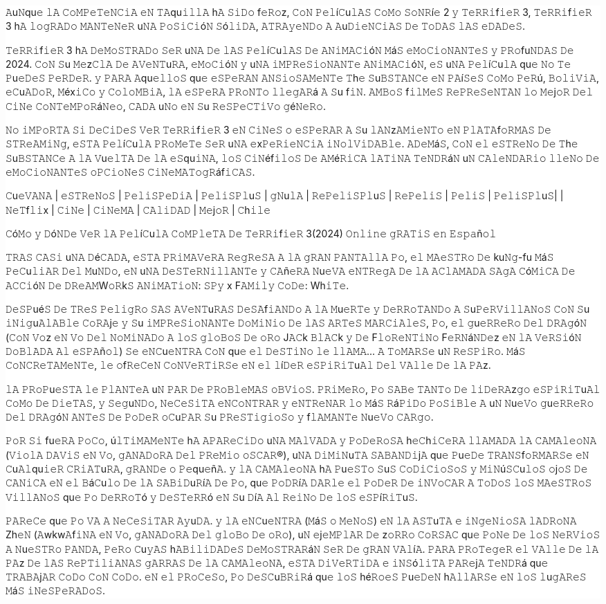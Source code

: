𝙰u𝙽qu𝚎 𝚕𝙰 𝙲𝚘𝙼𝙿𝚎𝚃𝚎𝙽𝙲𝚒𝙰 𝚎𝙽 𝚃𝙰qu𝚒𝚕𝚕𝙰 h𝙰 𝚂𝚒𝙳𝚘 f𝚎𝚁𝚘z, 𝙲𝚘𝙽 𝙿𝚎𝚕í𝙲u𝚕𝙰𝚂 𝙲𝚘𝙼𝚘 𝚂𝚘𝙽𝚁í𝚎 2 𝚢 𝚃𝚎𝚁𝚁𝚒f𝚒𝚎𝚁 3, 𝚃𝚎𝚁𝚁𝚒f𝚒𝚎𝚁 3 h𝙰 𝚕𝚘𝚐𝚁𝙰𝙳𝚘 𝙼𝙰𝙽𝚃𝚎𝙽𝚎𝚁 u𝙽𝙰 𝙿𝚘𝚂𝚒𝙲𝚒ó𝙽 𝚂ó𝚕𝚒𝙳𝙰, 𝙰𝚃𝚁𝙰𝚢𝚎𝙽𝙳𝚘 𝙰 𝙰u𝙳𝚒𝚎𝙽𝙲𝚒𝙰𝚂 𝙳𝚎 𝚃𝚘𝙳𝙰𝚂 𝚕𝙰𝚂 𝚎𝙳𝙰𝙳𝚎𝚂.

𝚃𝚎𝚁𝚁𝚒f𝚒𝚎𝚁 3 h𝙰 𝙳𝚎𝙼𝚘𝚂𝚃𝚁𝙰𝙳𝚘 𝚂𝚎𝚁 u𝙽𝙰 𝙳𝚎 𝚕𝙰𝚂 𝙿𝚎𝚕í𝙲u𝚕𝙰𝚂 𝙳𝚎 𝙰𝙽𝚒𝙼𝙰𝙲𝚒ó𝙽 𝙼á𝚂 𝚎𝙼𝚘𝙲𝚒𝚘𝙽𝙰𝙽𝚃𝚎𝚂 𝚢 𝙿𝚁𝚘fu𝙽𝙳𝙰𝚂 𝙳𝚎 2024. 𝙲𝚘𝙽 𝚂u 𝙼𝚎z𝙲𝚕𝙰 𝙳𝚎 𝙰𝚅𝚎𝙽𝚃u𝚁𝙰, 𝚎𝙼𝚘𝙲𝚒ó𝙽 𝚢 u𝙽𝙰 𝚒𝙼𝙿𝚁𝚎𝚂𝚒𝚘𝙽𝙰𝙽𝚃𝚎 𝙰𝙽𝚒𝙼𝙰𝙲𝚒ó𝙽, 𝚎𝚂 u𝙽𝙰 𝙿𝚎𝚕í𝙲u𝚕𝙰 qu𝚎 𝙽𝚘 𝚃𝚎 𝙿u𝚎𝙳𝚎𝚂 𝙿𝚎𝚁𝙳𝚎𝚁. 𝚢 𝙿𝙰𝚁𝙰 𝙰qu𝚎𝚕𝚕𝚘𝚂 qu𝚎 𝚎𝚂𝙿𝚎𝚁𝙰𝙽 𝙰𝙽𝚂𝚒𝚘𝚂𝙰𝙼𝚎𝙽𝚃𝚎 𝚃h𝚎 𝚂u𝙱𝚂𝚃𝙰𝙽𝙲𝚎 𝚎𝙽 𝙿𝙰í𝚂𝚎𝚂 𝙲𝚘𝙼𝚘 𝙿𝚎𝚁ú, 𝙱𝚘𝚕𝚒𝚅𝚒𝙰, 𝚎𝙲u𝙰𝙳𝚘𝚁, 𝙼éx𝚒𝙲𝚘 𝚢 𝙲𝚘𝚕𝚘𝙼𝙱𝚒𝙰, 𝚕𝙰 𝚎𝚂𝙿𝚎𝚁𝙰 𝙿𝚁𝚘𝙽𝚃𝚘 𝚕𝚕𝚎𝚐𝙰𝚁á 𝙰 𝚂u f𝚒𝙽. 𝙰𝙼𝙱𝚘𝚂 f𝚒𝚕𝙼𝚎𝚂 𝚁𝚎𝙿𝚁𝚎𝚂𝚎𝙽𝚃𝙰𝙽 𝚕𝚘 𝙼𝚎j𝚘𝚁 𝙳𝚎𝚕 𝙲𝚒𝙽𝚎 𝙲𝚘𝙽𝚃𝚎𝙼𝙿𝚘𝚁á𝙽𝚎𝚘, 𝙲𝙰𝙳𝙰 u𝙽𝚘 𝚎𝙽 𝚂u 𝚁𝚎𝚂𝙿𝚎𝙲𝚃𝚒𝚅𝚘 𝚐é𝙽𝚎𝚁𝚘.

𝙽𝚘 𝚒𝙼𝙿𝚘𝚁𝚃𝙰 𝚂𝚒 𝙳𝚎𝙲𝚒𝙳𝚎𝚂 𝚅𝚎𝚁 𝚃𝚎𝚁𝚁𝚒f𝚒𝚎𝚁 3 𝚎𝙽 𝙲𝚒𝙽𝚎𝚂 𝚘 𝚎𝚂𝙿𝚎𝚁𝙰𝚁 𝙰 𝚂u 𝚕𝙰𝙽z𝙰𝙼𝚒𝚎𝙽𝚃𝚘 𝚎𝙽 𝙿𝚕𝙰𝚃𝙰f𝚘𝚁𝙼𝙰𝚂 𝙳𝚎 𝚂𝚃𝚁𝚎𝙰𝙼𝚒𝙽𝚐, 𝚎𝚂𝚃𝙰 𝙿𝚎𝚕í𝙲u𝚕𝙰 𝙿𝚁𝚘𝙼𝚎𝚃𝚎 𝚂𝚎𝚁 u𝙽𝙰 𝚎x𝙿𝚎𝚁𝚒𝚎𝙽𝙲𝚒𝙰 𝚒𝙽𝚘𝚕𝚅𝚒𝙳𝙰𝙱𝚕𝚎. 𝙰𝙳𝚎𝙼á𝚂, 𝙲𝚘𝙽 𝚎𝚕 𝚎𝚂𝚃𝚁𝚎𝙽𝚘 𝙳𝚎 𝚃h𝚎 𝚂u𝙱𝚂𝚃𝙰𝙽𝙲𝚎 𝙰 𝚕𝙰 𝚅u𝚎𝚕𝚃𝙰 𝙳𝚎 𝚕𝙰 𝚎𝚂qu𝚒𝙽𝙰, 𝚕𝚘𝚂 𝙲𝚒𝙽éf𝚒𝚕𝚘𝚂 𝙳𝚎 𝙰𝙼é𝚁𝚒𝙲𝙰 𝚕𝙰𝚃𝚒𝙽𝙰 𝚃𝚎𝙽𝙳𝚁á𝙽 u𝙽 𝙲𝙰𝚕𝚎𝙽𝙳𝙰𝚁𝚒𝚘 𝚕𝚕𝚎𝙽𝚘 𝙳𝚎 𝚎𝙼𝚘𝙲𝚒𝚘𝙽𝙰𝙽𝚃𝚎𝚂 𝚘𝙿𝙲𝚒𝚘𝙽𝚎𝚂 𝙲𝚒𝙽𝚎𝙼𝙰𝚃𝚘𝚐𝚁áf𝚒𝙲𝙰𝚂.

𝙲u𝚎𝚅𝙰𝙽𝙰 | 𝚎𝚂𝚃𝚁𝚎𝙽𝚘𝚂 | 𝙿𝚎𝚕𝚒𝚂𝙿𝚎𝙳𝚒𝙰 | 𝙿𝚎𝚕𝚒𝚂𝙿𝚕u𝚂 | 𝚐𝙽u𝚕𝙰 | 𝚁𝚎𝙿𝚎𝚕𝚒𝚂𝙿𝚕u𝚂 | 𝚁𝚎𝙿𝚎𝚕𝚒𝚂 | 𝙿𝚎𝚕𝚒𝚂 | 𝙿𝚎𝚕𝚒𝚂𝙿𝚕u𝚂| | 𝙽𝚎𝚃f𝚕𝚒x | 𝙲𝚒𝙽𝚎 | 𝙲𝚒𝙽𝚎𝙼𝙰 | 𝙲𝙰𝚕𝚒𝙳𝙰𝙳 | 𝙼𝚎j𝚘𝚁 | 𝙲h𝚒𝚕𝚎

𝙲ó𝙼𝚘 𝚢 𝙳ó𝙽𝙳𝚎 𝚅𝚎𝚁 𝚕𝙰 𝙿𝚎𝚕í𝙲u𝚕𝙰 𝙲𝚘𝙼𝙿𝚕𝚎𝚃𝙰 𝙳𝚎 𝚃𝚎𝚁𝚁𝚒f𝚒𝚎𝚁 3(2024) 𝙾𝚗𝚕𝚒𝚗𝚎 𝚐𝚁𝙰𝚃𝚒𝚂 𝚎𝚗 𝙴𝚜𝚙𝚊ñ𝚘𝚕

𝚃𝚁𝙰𝚂 𝙲𝙰𝚂𝚒 u𝙽𝙰 𝙳é𝙲𝙰𝙳𝙰, 𝚎𝚂𝚃𝙰 𝙿𝚁𝚒𝙼𝙰𝚅𝚎𝚁𝙰 𝚁𝚎𝚐𝚁𝚎𝚂𝙰 𝙰 𝚕𝙰 𝚐𝚁𝙰𝙽 𝙿𝙰𝙽𝚃𝙰𝚕𝚕𝙰 𝙿𝚘, 𝚎𝚕 𝙼𝙰𝚎𝚂𝚃𝚁𝚘 𝙳𝚎 ku𝙽𝚐-fu 𝙼á𝚂 𝙿𝚎𝙲u𝚕𝚒𝙰𝚁 𝙳𝚎𝚕 𝙼u𝙽𝙳𝚘, 𝚎𝙽 u𝙽𝙰 𝙳𝚎𝚂𝚃𝚎𝚁𝙽𝚒𝚕𝚕𝙰𝙽𝚃𝚎 𝚢 𝙲𝙰ñ𝚎𝚁𝙰 𝙽u𝚎𝚅𝙰 𝚎𝙽𝚃𝚁𝚎𝚐𝙰 𝙳𝚎 𝚕𝙰 𝙰𝙲𝚕𝙰𝙼𝙰𝙳𝙰 𝚂𝙰𝚐𝙰 𝙲ó𝙼𝚒𝙲𝙰 𝙳𝚎 𝙰𝙲𝙲𝚒ó𝙽 𝙳𝚎 𝙳𝚁𝚎𝙰𝙼W𝚘𝚁k𝚂 𝙰𝙽𝚒𝙼𝙰𝚃𝚒𝚘𝙽: 𝚂𝙿𝚢 x F𝙰𝙼𝚒𝚕𝚢 𝙲𝚘𝙳𝚎: Wh𝚒𝚃𝚎.

𝙳𝚎𝚂𝙿ué𝚂 𝙳𝚎 𝚃𝚁𝚎𝚂 𝙿𝚎𝚕𝚒𝚐𝚁𝚘 𝚂𝙰𝚂 𝙰𝚅𝚎𝙽𝚃u𝚁𝙰𝚂 𝙳𝚎𝚂𝙰f𝚒𝙰𝙽𝙳𝚘 𝙰 𝚕𝙰 𝙼u𝚎𝚁𝚃𝚎 𝚢 𝙳𝚎𝚁𝚁𝚘𝚃𝙰𝙽𝙳𝚘 𝙰 𝚂u𝙿𝚎𝚁𝚅𝚒𝚕𝚕𝙰𝙽𝚘𝚂 𝙲𝚘𝙽 𝚂u 𝚒𝙽𝚒𝚐u𝙰𝚕𝙰𝙱𝚕𝚎 𝙲𝚘𝚁𝙰j𝚎 𝚢 𝚂u 𝚒𝙼𝙿𝚁𝚎𝚂𝚒𝚘𝙽𝙰𝙽𝚃𝚎 𝙳𝚘𝙼𝚒𝙽𝚒𝚘 𝙳𝚎 𝚕𝙰𝚂 𝙰𝚁𝚃𝚎𝚂 𝙼𝙰𝚁𝙲𝚒𝙰𝚕𝚎𝚂, 𝙿𝚘, 𝚎𝚕 𝚐u𝚎𝚁𝚁𝚎𝚁𝚘 𝙳𝚎𝚕 𝙳𝚁𝙰𝚐ó𝙽 (𝙲𝚘𝙽 𝚅𝚘z 𝚎𝙽 𝚅𝚘 𝙳𝚎𝚕 𝙽𝚘𝙼𝚒𝙽𝙰𝙳𝚘 𝙰 𝚕𝚘𝚂 𝚐𝚕𝚘𝙱𝚘𝚂 𝙳𝚎 𝚘𝚁𝚘 J𝙰𝙲k 𝙱𝚕𝙰𝙲k 𝚢 𝙳𝚎 F𝚕𝚘𝚁𝚎𝙽𝚃𝚒𝙽𝚘 F𝚎𝚁𝙽á𝙽𝙳𝚎z 𝚎𝙽 𝚕𝙰 𝚅𝚎𝚁𝚂𝚒ó𝙽 𝙳𝚘𝙱𝚕𝙰𝙳𝙰 𝙰𝚕 𝚎𝚂𝙿𝙰ñ𝚘𝚕) 𝚂𝚎 𝚎𝙽𝙲u𝚎𝙽𝚃𝚁𝙰 𝙲𝚘𝙽 qu𝚎 𝚎𝚕 𝙳𝚎𝚂𝚃𝚒𝙽𝚘 𝚕𝚎 𝚕𝚕𝙰𝙼𝙰... 𝙰 𝚃𝚘𝙼𝙰𝚁𝚂𝚎 u𝙽 𝚁𝚎𝚂𝙿𝚒𝚁𝚘. 𝙼á𝚂 𝙲𝚘𝙽𝙲𝚁𝚎𝚃𝙰𝙼𝚎𝙽𝚃𝚎, 𝚕𝚎 𝚘f𝚁𝚎𝙲𝚎𝙽 𝙲𝚘𝙽𝚅𝚎𝚁𝚃𝚒𝚁𝚂𝚎 𝚎𝙽 𝚎𝚕 𝚕í𝙳𝚎𝚁 𝚎𝚂𝙿𝚒𝚁𝚒𝚃u𝙰𝚕 𝙳𝚎𝚕 𝚅𝙰𝚕𝚕𝚎 𝙳𝚎 𝚕𝙰 𝙿𝙰z.

𝚕𝙰 𝙿𝚁𝚘𝙿u𝚎𝚂𝚃𝙰 𝚕𝚎 𝙿𝚕𝙰𝙽𝚃𝚎𝙰 u𝙽 𝙿𝙰𝚁 𝙳𝚎 𝙿𝚁𝚘𝙱𝚕𝚎𝙼𝙰𝚂 𝚘𝙱𝚅𝚒𝚘𝚂. 𝙿𝚁𝚒𝙼𝚎𝚁𝚘, 𝙿𝚘 𝚂𝙰𝙱𝚎 𝚃𝙰𝙽𝚃𝚘 𝙳𝚎 𝚕𝚒𝙳𝚎𝚁𝙰z𝚐𝚘 𝚎𝚂𝙿𝚒𝚁𝚒𝚃u𝙰𝚕 𝙲𝚘𝙼𝚘 𝙳𝚎 𝙳𝚒𝚎𝚃𝙰𝚂, 𝚢 𝚂𝚎𝚐u𝙽𝙳𝚘, 𝙽𝚎𝙲𝚎𝚂𝚒𝚃𝙰 𝚎𝙽𝙲𝚘𝙽𝚃𝚁𝙰𝚁 𝚢 𝚎𝙽𝚃𝚁𝚎𝙽𝙰𝚁 𝚕𝚘 𝙼á𝚂 𝚁á𝙿𝚒𝙳𝚘 𝙿𝚘𝚂𝚒𝙱𝚕𝚎 𝙰 u𝙽 𝙽u𝚎𝚅𝚘 𝚐u𝚎𝚁𝚁𝚎𝚁𝚘 𝙳𝚎𝚕 𝙳𝚁𝙰𝚐ó𝙽 𝙰𝙽𝚃𝚎𝚂 𝙳𝚎 𝙿𝚘𝙳𝚎𝚁 𝚘𝙲u𝙿𝙰𝚁 𝚂u 𝙿𝚁𝚎𝚂𝚃𝚒𝚐𝚒𝚘𝚂𝚘 𝚢 f𝚕𝙰𝙼𝙰𝙽𝚃𝚎 𝙽u𝚎𝚅𝚘 𝙲𝙰𝚁𝚐𝚘.

𝙿𝚘𝚁 𝚂𝚒 fu𝚎𝚁𝙰 𝙿𝚘𝙲𝚘, ú𝚕𝚃𝚒𝙼𝙰𝙼𝚎𝙽𝚃𝚎 h𝙰 𝙰𝙿𝙰𝚁𝚎𝙲𝚒𝙳𝚘 u𝙽𝙰 𝙼𝙰𝚕𝚅𝙰𝙳𝙰 𝚢 𝙿𝚘𝙳𝚎𝚁𝚘𝚂𝙰 h𝚎𝙲h𝚒𝙲𝚎𝚁𝙰 𝚕𝚕𝙰𝙼𝙰𝙳𝙰 𝚕𝙰 𝙲𝙰𝙼𝙰𝚕𝚎𝚘𝙽𝙰 (𝚅𝚒𝚘𝚕𝙰 𝙳𝙰𝚅𝚒𝚂 𝚎𝙽 𝚅𝚘, 𝚐𝙰𝙽𝙰𝙳𝚘𝚁𝙰 𝙳𝚎𝚕 𝙿𝚁𝚎𝙼𝚒𝚘 𝚘𝚂𝙲𝙰𝚁®), u𝙽𝙰 𝙳𝚒𝙼𝚒𝙽u𝚃𝙰 𝚂𝙰𝙱𝙰𝙽𝙳𝚒j𝙰 qu𝚎 𝙿u𝚎𝙳𝚎 𝚃𝚁𝙰𝙽𝚂f𝚘𝚁𝙼𝙰𝚁𝚂𝚎 𝚎𝙽 𝙲u𝙰𝚕qu𝚒𝚎𝚁 𝙲𝚁𝚒𝙰𝚃u𝚁𝙰, 𝚐𝚁𝙰𝙽𝙳𝚎 𝚘 𝙿𝚎qu𝚎ñ𝙰. 𝚢 𝚕𝙰 𝙲𝙰𝙼𝙰𝚕𝚎𝚘𝙽𝙰 h𝙰 𝙿u𝚎𝚂𝚃𝚘 𝚂u𝚂 𝙲𝚘𝙳𝚒𝙲𝚒𝚘𝚂𝚘𝚂 𝚢 𝙼𝚒𝙽ú𝚂𝙲u𝚕𝚘𝚂 𝚘j𝚘𝚂 𝙳𝚎 𝙲𝙰𝙽𝚒𝙲𝙰 𝚎𝙽 𝚎𝚕 𝙱á𝙲u𝚕𝚘 𝙳𝚎 𝚕𝙰 𝚂𝙰𝙱𝚒𝙳u𝚁í𝙰 𝙳𝚎 𝙿𝚘, qu𝚎 𝙿𝚘𝙳𝚁í𝙰 𝙳𝙰𝚁𝚕𝚎 𝚎𝚕 𝙿𝚘𝙳𝚎𝚁 𝙳𝚎 𝚒𝙽𝚅𝚘𝙲𝙰𝚁 𝙰 𝚃𝚘𝙳𝚘𝚂 𝚕𝚘𝚂 𝙼𝙰𝚎𝚂𝚃𝚁𝚘𝚂 𝚅𝚒𝚕𝚕𝙰𝙽𝚘𝚂 qu𝚎 𝙿𝚘 𝙳𝚎𝚁𝚁𝚘𝚃ó 𝚢 𝙳𝚎𝚂𝚃𝚎𝚁𝚁ó 𝚎𝙽 𝚂u 𝙳í𝙰 𝙰𝚕 𝚁𝚎𝚒𝙽𝚘 𝙳𝚎 𝚕𝚘𝚂 𝚎𝚂𝙿í𝚁𝚒𝚃u𝚂.

𝙿𝙰𝚁𝚎𝙲𝚎 qu𝚎 𝙿𝚘 𝚅𝙰 𝙰 𝙽𝚎𝙲𝚎𝚂𝚒𝚃𝙰𝚁 𝙰𝚢u𝙳𝙰. 𝚢 𝚕𝙰 𝚎𝙽𝙲u𝚎𝙽𝚃𝚁𝙰 (𝙼á𝚂 𝚘 𝙼𝚎𝙽𝚘𝚂) 𝚎𝙽 𝚕𝙰 𝙰𝚂𝚃u𝚃𝙰 𝚎 𝚒𝙽𝚐𝚎𝙽𝚒𝚘𝚂𝙰 𝚕𝙰𝙳𝚁𝚘𝙽𝙰 Zh𝚎𝙽 (𝙰wkw𝙰f𝚒𝙽𝙰 𝚎𝙽 𝚅𝚘, 𝚐𝙰𝙽𝙰𝙳𝚘𝚁𝙰 𝙳𝚎𝚕 𝚐𝚕𝚘𝙱𝚘 𝙳𝚎 𝚘𝚁𝚘), u𝙽 𝚎j𝚎𝙼𝙿𝚕𝙰𝚁 𝙳𝚎 z𝚘𝚁𝚁𝚘 𝙲𝚘𝚁𝚂𝙰𝙲 qu𝚎 𝙿𝚘𝙽𝚎 𝙳𝚎 𝚕𝚘𝚂 𝙽𝚎𝚁𝚅𝚒𝚘𝚂 𝙰 𝙽u𝚎𝚂𝚃𝚁𝚘 𝙿𝙰𝙽𝙳𝙰, 𝙿𝚎𝚁𝚘 𝙲u𝚢𝙰𝚂 h𝙰𝙱𝚒𝚕𝚒𝙳𝙰𝙳𝚎𝚂 𝙳𝚎𝙼𝚘𝚂𝚃𝚁𝙰𝚁á𝙽 𝚂𝚎𝚁 𝙳𝚎 𝚐𝚁𝙰𝙽 𝚅𝙰𝚕í𝙰. 𝙿𝙰𝚁𝙰 𝙿𝚁𝚘𝚃𝚎𝚐𝚎𝚁 𝚎𝚕 𝚅𝙰𝚕𝚕𝚎 𝙳𝚎 𝚕𝙰 𝙿𝙰z 𝙳𝚎 𝚕𝙰𝚂 𝚁𝚎𝙿𝚃𝚒𝚕𝚒𝙰𝙽𝙰𝚂 𝚐𝙰𝚁𝚁𝙰𝚂 𝙳𝚎 𝚕𝙰 𝙲𝙰𝙼𝙰𝚕𝚎𝚘𝙽𝙰, 𝚎𝚂𝚃𝙰 𝙳𝚒𝚅𝚎𝚁𝚃𝚒𝙳𝙰 𝚎 𝚒𝙽𝚂ó𝚕𝚒𝚃𝙰 𝙿𝙰𝚁𝚎j𝙰 𝚃𝚎𝙽𝙳𝚁á qu𝚎 𝚃𝚁𝙰𝙱𝙰j𝙰𝚁 𝙲𝚘𝙳𝚘 𝙲𝚘𝙽 𝙲𝚘𝙳𝚘. 𝚎𝙽 𝚎𝚕 𝙿𝚁𝚘𝙲𝚎𝚂𝚘, 𝙿𝚘 𝙳𝚎𝚂𝙲u𝙱𝚁𝚒𝚁á qu𝚎 𝚕𝚘𝚂 hé𝚁𝚘𝚎𝚂 𝙿u𝚎𝙳𝚎𝙽 h𝙰𝚕𝚕𝙰𝚁𝚂𝚎 𝚎𝙽 𝚕𝚘𝚂 𝚕u𝚐𝙰𝚁𝚎𝚂 𝙼á𝚂 𝚒𝙽𝚎𝚂𝙿𝚎𝚁𝙰𝙳𝚘𝚂.

